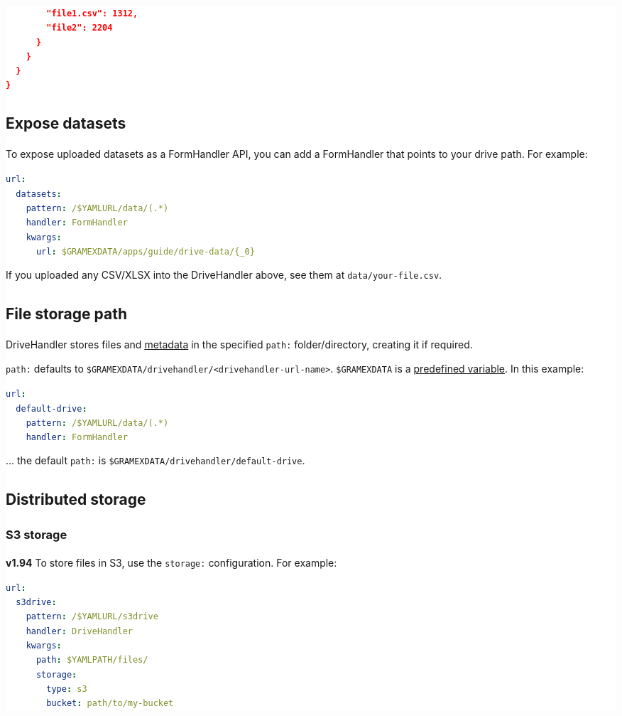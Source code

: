 ```json
        "file1.csv": 1312,
        "file2": 2204
      }
    }
  }
}
```

## Expose datasets

To expose uploaded datasets as a FormHandler API, you can add a FormHandler that points to your drive path. For example:

```yaml
url:
  datasets:
    pattern: /$YAMLURL/data/(.*)
    handler: FormHandler
    kwargs:
      url: $GRAMEXDATA/apps/guide/drive-data/{_0}
```

If you uploaded any CSV/XLSX into the DriveHandler above, see them at `data/your-file.csv`.

## File storage path

DriveHandler stores files and [metadata](#distributed-metadata) in the specified `path:` folder/directory, creating it if required.

`path:` defaults to `$GRAMEXDATA/drivehandler/<drivehandler-url-name>`.
`$GRAMEXDATA` is a [predefined variable](../config/#predefined-variables). In this example:

```yaml
url:
  default-drive:
    pattern: /$YAMLURL/data/(.*)
    handler: FormHandler
```

... the default `path:` is `$GRAMEXDATA/drivehandler/default-drive`.

## Distributed storage

### S3 storage

**v1.94** To store files in S3, use the `storage:` configuration. For example:

```yaml
url:
  s3drive:
    pattern: /$YAMLURL/s3drive
    handler: DriveHandler
    kwargs:
      path: $YAMLPATH/files/
      storage:
        type: s3
        bucket: path/to/my-bucket
```
